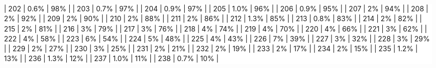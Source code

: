 | 202 | 0.6% | 98% |
| 203 | 0.7% | 97% |
| 204 | 0.9% | 97% |
| 205 | 1.0% | 96% |
| 206 | 0.9% | 95% |
| 207 | 2% | 94% |
| 208 | 2% | 92% |
| 209 | 2% | 90% |
| 210 | 2% | 88% |
| 211 | 2% | 86% |
| 212 | 1.3% | 85% |
| 213 | 0.8% | 83% |
| 214 | 2% | 82% |
| 215 | 2% | 81% |
| 216 | 3% | 79% |
| 217 | 3% | 76% |
| 218 | 4% | 74% |
| 219 | 4% | 70% |
| 220 | 4% | 66% |
| 221 | 3% | 62% |
| 222 | 4% | 58% |
| 223 | 6% | 54% |
| 224 | 5% | 48% |
| 225 | 4% | 43% |
| 226 | 7% | 39% |
| 227 | 3% | 32% |
| 228 | 3% | 29% |
| 229 | 2% | 27% |
| 230 | 3% | 25% |
| 231 | 2% | 21% |
| 232 | 2% | 19% |
| 233 | 2% | 17% |
| 234 | 2% | 15% |
| 235 | 1.2% | 13% |
| 236 | 1.3% | 12% |
| 237 | 1.0% | 11% |
| 238 | 0.7% | 10% |